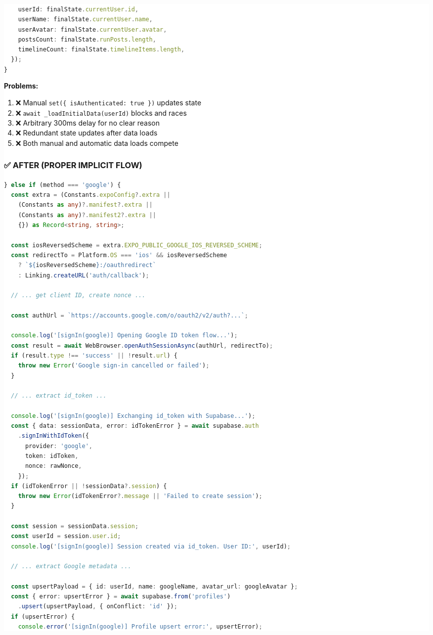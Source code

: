 ```typescript
    userId: finalState.currentUser.id,
    userName: finalState.currentUser.name,
    userAvatar: finalState.currentUser.avatar,
    postsCount: finalState.runPosts.length,
    timelineCount: finalState.timelineItems.length,
  });
}
```

**Problems:**
1. ❌ Manual `set({ isAuthenticated: true })` updates state
2. ❌ `await _loadInitialData(userId)` blocks and races
3. ❌ Arbitrary 300ms delay for no clear reason
4. ❌ Redundant state updates after data loads
5. ❌ Both manual and automatic data loads compete

### ✅ AFTER (PROPER IMPLICIT FLOW)
```typescript
} else if (method === 'google') {
  const extra = (Constants.expoConfig?.extra || 
    (Constants as any)?.manifest?.extra || 
    (Constants as any)?.manifest2?.extra || 
    {}) as Record<string, string>;

  const iosReversedScheme = extra.EXPO_PUBLIC_GOOGLE_IOS_REVERSED_SCHEME;
  const redirectTo = Platform.OS === 'ios' && iosReversedScheme
    ? `${iosReversedScheme}:/oauthredirect`
    : Linking.createURL('auth/callback');
  
  // ... get client ID, create nonce ...
  
  const authUrl = `https://accounts.google.com/o/oauth2/v2/auth?...`;
  
  console.log('[signIn(google)] Opening Google ID token flow...');
  const result = await WebBrowser.openAuthSessionAsync(authUrl, redirectTo);
  if (result.type !== 'success' || !result.url) {
    throw new Error('Google sign-in cancelled or failed');
  }
  
  // ... extract id_token ...
  
  console.log('[signIn(google)] Exchanging id_token with Supabase...');
  const { data: sessionData, error: idTokenError } = await supabase.auth
    .signInWithIdToken({
      provider: 'google',
      token: idToken,
      nonce: rawNonce,
    });
  if (idTokenError || !sessionData?.session) {
    throw new Error(idTokenError?.message || 'Failed to create session');
  }
  
  const session = sessionData.session;
  const userId = session.user.id;
  console.log('[signIn(google)] Session created via id_token. User ID:', userId);
  
  // ... extract Google metadata ...
  
  const upsertPayload = { id: userId, name: googleName, avatar_url: googleAvatar };
  const { error: upsertError } = await supabase.from('profiles')
    .upsert(upsertPayload, { onConflict: 'id' });
  if (upsertError) {
    console.error('[signIn(google)] Profile upsert error:', upsertError);
```